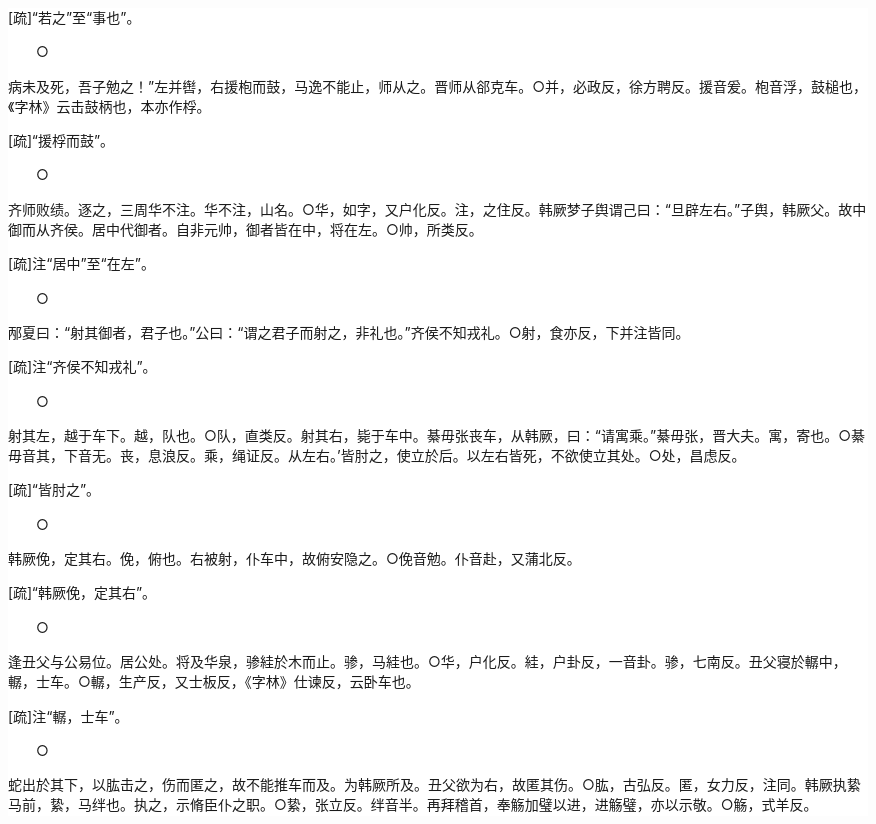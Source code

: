 [疏]“若之”至“事也”。



　　○



病未及死，吾子勉之！”左并辔，右援枹而鼓，马逸不能止，师从之。<span class="q">晋师从郤克车。○并，必政反，徐方聘反。援音爰。枹音浮，鼓槌也，《字林》云击鼓柄也，本亦作桴。</span>

[疏]“援桴而鼓”。



　　○



齐师败绩。逐之，三周华不注。<span class="q">华不注，山名。○华，如字，又户化反。注，之住反。</span>韩厥梦子舆谓己曰：“旦辟左右。”<span class="q">子舆，韩厥父。</span>故中御而从齐侯。<span class="q">居中代御者。自非元帅，御者皆在中，将在左。○帅，所类反。</span>

[疏]注“居中”至“在左”。



　　○



邴夏曰：“射其御者，君子也。”公曰：“谓之君子而射之，非礼也。”<span class="q">齐侯不知戎礼。○射，食亦反，下并注皆同。</span>

[疏]注“齐侯不知戎礼”。



　　○



射其左，越于车下。<span class="q">越，队也。○队，直类反。</span>射其右，毙于车中。綦毋张丧车，从韩厥，曰：“请寓乘。”<span class="q">綦毋张，晋大夫。寓，寄也。○綦毋音其，下音无。丧，息浪反。乘，绳证反。</span>从左右。’皆肘之，使立於后。<span class="q">以左右皆死，不欲使立其处。○处，昌虑反。</span>

[疏]“皆肘之”。



　　○



韩厥俛，定其右。<span class="q">俛，俯也。右被射，仆车中，故俯安隐之。○俛音勉。仆音赴，又蒲北反。</span>

[疏]“韩厥俛，定其右”。



　　○



逢丑父与公易位。<span class="q">居公处。</span>将及华泉，骖絓於木而止。<span class="q">骖，马絓也。○华，户化反。絓，户卦反，一音卦。骖，七南反。</span>丑父寝於轏中，<span class="q">轏，士车。○轏，生产反，又士板反，《字林》仕谏反，云卧车也。</span>

[疏]注“轏，士车”。



　　○



蛇出於其下，以肱击之，伤而匿之，故不能推车而及。<span class="q">为韩厥所及。丑父欲为右，故匿其伤。○肱，古弘反。匿，女力反，注同。</span>韩厥执絷马前，<span class="q">絷，马绊也。执之，示脩臣仆之职。○絷，张立反。绊音半。</span>再拜稽首，奉觞加璧以进，<span class="q">进觞璧，亦以示敬。○觞，式羊反。</span>
